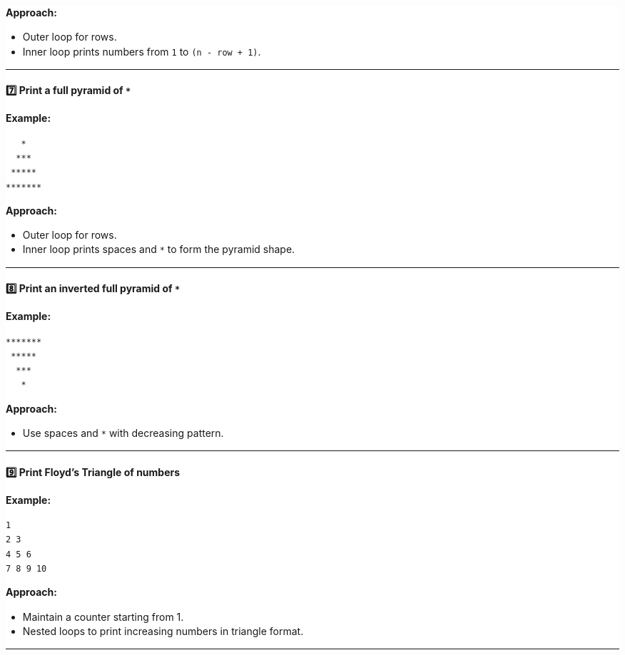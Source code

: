 **Approach:**

* Outer loop for rows.
* Inner loop prints numbers from `1` to `(n - row + 1)`.

---

#### 7️⃣ **Print a full pyramid of `*`**

**Example:**

```
   *
  ***
 *****
*******
```

**Approach:**

* Outer loop for rows.
* Inner loop prints spaces and `*` to form the pyramid shape.

---

#### 8️⃣ **Print an inverted full pyramid of `*`**

**Example:**

```
*******
 *****
  ***
   *
```

**Approach:**

* Use spaces and `*` with decreasing pattern.

---

#### 9️⃣ **Print Floyd’s Triangle of numbers**

**Example:**

```
1
2 3
4 5 6
7 8 9 10
```

**Approach:**

* Maintain a counter starting from 1.
* Nested loops to print increasing numbers in triangle format.

---

